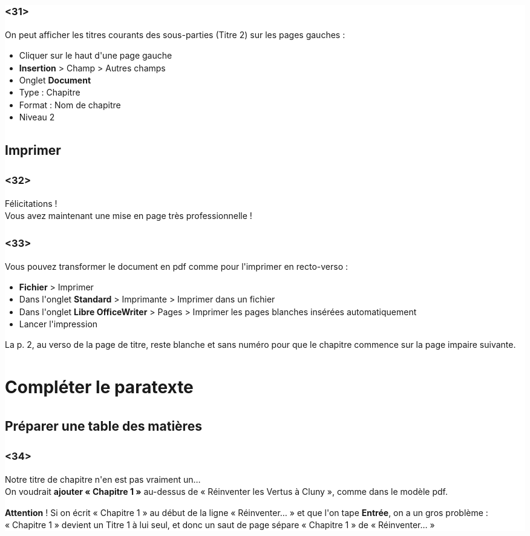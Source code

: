 ### <31>

On peut afficher les titres courants des sous-parties (Titre 2) sur les pages gauches :

- Cliquer sur le haut d'une page gauche
- **Insertion** > Champ > Autres champs
- Onglet **Document**
- Type : Chapitre
- Format : Nom de chapitre
- Niveau 2


<a id='t3-4'/>

## Imprimer 

### <32>

 Félicitations !\
 Vous avez maintenant une mise en page très professionnelle !


### <33>

Vous pouvez transformer le document en pdf comme pour l'imprimer en recto-verso :

- **Fichier** > Imprimer
- Dans l'onglet **Standard** > Imprimante > Imprimer dans un fichier
- Dans l'onglet **Libre OfficeWriter** > Pages > Imprimer les pages blanches insérées automatiquement
- Lancer l'impression

La p. 2, au verso de la page de titre, reste blanche et sans numéro pour que le chapitre commence sur la page impaire suivante.




<a id='t4'/>

# Compléter le paratexte
[comment31]: <33> (TITRE1)


<a id='t4-1'/>

## Préparer une table des matières 

### <34>

Notre titre de chapitre n'en est pas vraiment un…\
On voudrait **ajouter « Chapitre 1 »** au-dessus de « Réinventer les Vertus à Cluny », comme dans le modèle pdf. 

**Attention** ! Si on écrit « Chapitre 1 » au début de la ligne « Réinventer… » et que l'on tape **Entrée**, on a un gros problème : « Chapitre 1 » devient un Titre 1 à lui seul, et donc un saut de page sépare « Chapitre 1 » de « Réinventer… »


[comment1]: <2> (TITRE1)
[comment4]: <8> (TITRE1)
[comment26]: <17> (TITRE1)
[comment39]: <41> (TITRE1)
[comment40]: <43> (TITRE1)